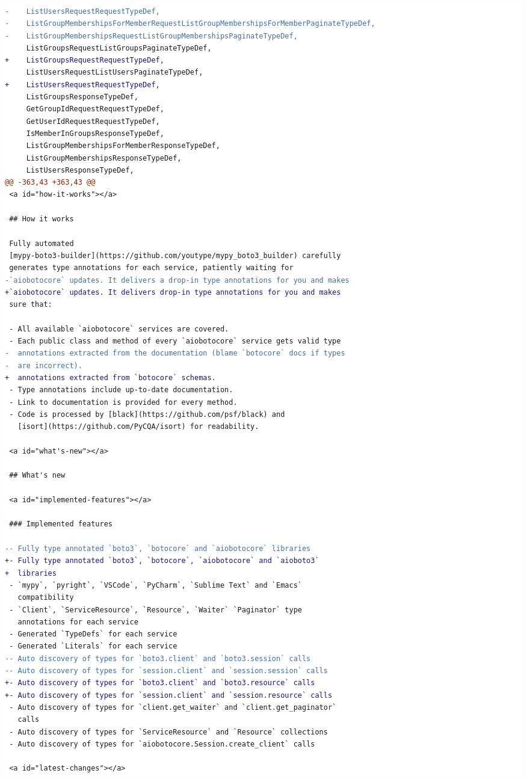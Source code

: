 ```diff
-    ListUsersRequestRequestTypeDef,
-    ListGroupMembershipsForMemberRequestListGroupMembershipsForMemberPaginateTypeDef,
-    ListGroupMembershipsRequestListGroupMembershipsPaginateTypeDef,
     ListGroupsRequestListGroupsPaginateTypeDef,
+    ListGroupsRequestRequestTypeDef,
     ListUsersRequestListUsersPaginateTypeDef,
+    ListUsersRequestRequestTypeDef,
     ListGroupsResponseTypeDef,
     GetGroupIdRequestRequestTypeDef,
     GetUserIdRequestRequestTypeDef,
     IsMemberInGroupsResponseTypeDef,
     ListGroupMembershipsForMemberResponseTypeDef,
     ListGroupMembershipsResponseTypeDef,
     ListUsersResponseTypeDef,
@@ -363,43 +363,43 @@
 <a id="how-it-works"></a>
 
 ## How it works
 
 Fully automated
 [mypy-boto3-builder](https://github.com/youtype/mypy_boto3_builder) carefully
 generates type annotations for each service, patiently waiting for
-`aiobotocore` updates. It delivers a drop-in type annotations for you and makes
+`aiobotocore` updates. It delivers drop-in type annotations for you and makes
 sure that:
 
 - All available `aiobotocore` services are covered.
 - Each public class and method of every `aiobotocore` service gets valid type
-  annotations extracted from the documentation (blame `botocore` docs if types
-  are incorrect).
+  annotations extracted from `botocore` schemas.
 - Type annotations include up-to-date documentation.
 - Link to documentation is provided for every method.
 - Code is processed by [black](https://github.com/psf/black) and
   [isort](https://github.com/PyCQA/isort) for readability.
 
 <a id="what's-new"></a>
 
 ## What's new
 
 <a id="implemented-features"></a>
 
 ### Implemented features
 
-- Fully type annotated `boto3`, `botocore` and `aiobotocore` libraries
+- Fully type annotated `boto3`, `botocore`, `aiobotocore` and `aioboto3`
+  libraries
 - `mypy`, `pyright`, `VSCode`, `PyCharm`, `Sublime Text` and `Emacs`
   compatibility
 - `Client`, `ServiceResource`, `Resource`, `Waiter` `Paginator` type
   annotations for each service
 - Generated `TypeDefs` for each service
 - Generated `Literals` for each service
-- Auto discovery of types for `boto3.client` and `boto3.session` calls
-- Auto discovery of types for `session.client` and `session.session` calls
+- Auto discovery of types for `boto3.client` and `boto3.resource` calls
+- Auto discovery of types for `session.client` and `session.resource` calls
 - Auto discovery of types for `client.get_waiter` and `client.get_paginator`
   calls
 - Auto discovery of types for `ServiceResource` and `Resource` collections
 - Auto discovery of types for `aiobotocore.Session.create_client` calls
 
 <a id="latest-changes"></a>
```